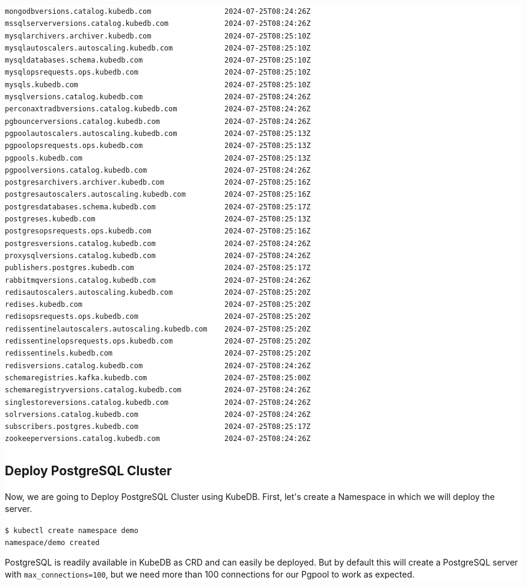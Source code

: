 ```bash
mongodbversions.catalog.kubedb.com                 2024-07-25T08:24:26Z
mssqlserverversions.catalog.kubedb.com             2024-07-25T08:24:26Z
mysqlarchivers.archiver.kubedb.com                 2024-07-25T08:25:10Z
mysqlautoscalers.autoscaling.kubedb.com            2024-07-25T08:25:10Z
mysqldatabases.schema.kubedb.com                   2024-07-25T08:25:10Z
mysqlopsrequests.ops.kubedb.com                    2024-07-25T08:25:10Z
mysqls.kubedb.com                                  2024-07-25T08:25:10Z
mysqlversions.catalog.kubedb.com                   2024-07-25T08:24:26Z
perconaxtradbversions.catalog.kubedb.com           2024-07-25T08:24:26Z
pgbouncerversions.catalog.kubedb.com               2024-07-25T08:24:26Z
pgpoolautoscalers.autoscaling.kubedb.com           2024-07-25T08:25:13Z
pgpoolopsrequests.ops.kubedb.com                   2024-07-25T08:25:13Z
pgpools.kubedb.com                                 2024-07-25T08:25:13Z
pgpoolversions.catalog.kubedb.com                  2024-07-25T08:24:26Z
postgresarchivers.archiver.kubedb.com              2024-07-25T08:25:16Z
postgresautoscalers.autoscaling.kubedb.com         2024-07-25T08:25:16Z
postgresdatabases.schema.kubedb.com                2024-07-25T08:25:17Z
postgreses.kubedb.com                              2024-07-25T08:25:13Z
postgresopsrequests.ops.kubedb.com                 2024-07-25T08:25:16Z
postgresversions.catalog.kubedb.com                2024-07-25T08:24:26Z
proxysqlversions.catalog.kubedb.com                2024-07-25T08:24:26Z
publishers.postgres.kubedb.com                     2024-07-25T08:25:17Z
rabbitmqversions.catalog.kubedb.com                2024-07-25T08:24:26Z
redisautoscalers.autoscaling.kubedb.com            2024-07-25T08:25:20Z
redises.kubedb.com                                 2024-07-25T08:25:20Z
redisopsrequests.ops.kubedb.com                    2024-07-25T08:25:20Z
redissentinelautoscalers.autoscaling.kubedb.com    2024-07-25T08:25:20Z
redissentinelopsrequests.ops.kubedb.com            2024-07-25T08:25:20Z
redissentinels.kubedb.com                          2024-07-25T08:25:20Z
redisversions.catalog.kubedb.com                   2024-07-25T08:24:26Z
schemaregistries.kafka.kubedb.com                  2024-07-25T08:25:00Z
schemaregistryversions.catalog.kubedb.com          2024-07-25T08:24:26Z
singlestoreversions.catalog.kubedb.com             2024-07-25T08:24:26Z
solrversions.catalog.kubedb.com                    2024-07-25T08:24:26Z
subscribers.postgres.kubedb.com                    2024-07-25T08:25:17Z
zookeeperversions.catalog.kubedb.com               2024-07-25T08:24:26Z
```

## Deploy PostgreSQL Cluster

Now, we are going to Deploy PostgreSQL Cluster using KubeDB.
First, let's create a Namespace in which we will deploy the server.

```bash
$ kubectl create namespace demo
namespace/demo created
```

PostgreSQL is readily available in KubeDB as CRD and can easily be deployed. But by default this will create a PostgreSQL server with `max_connections=100`, but we need more than 100 connections for our Pgpool to work as expected.
